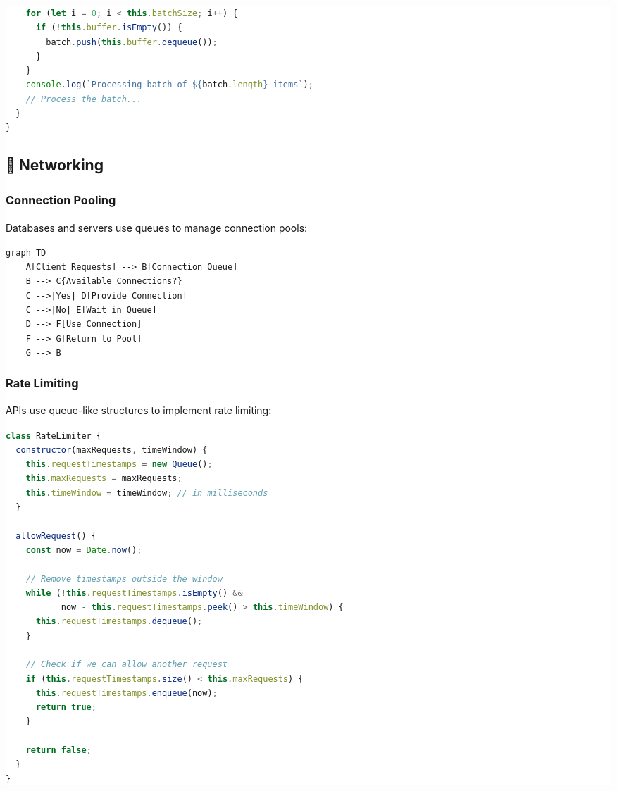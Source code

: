 ```js
    for (let i = 0; i < this.batchSize; i++) {
      if (!this.buffer.isEmpty()) {
        batch.push(this.buffer.dequeue());
      }
    }
    console.log(`Processing batch of ${batch.length} items`);
    // Process the batch...
  }
}
```

## 🌉 Networking

### Connection Pooling

Databases and servers use queues to manage connection pools:

```mermaid
graph TD
    A[Client Requests] --> B[Connection Queue]
    B --> C{Available Connections?}
    C -->|Yes| D[Provide Connection]
    C -->|No| E[Wait in Queue]
    D --> F[Use Connection]
    F --> G[Return to Pool]
    G --> B
```

### Rate Limiting

APIs use queue-like structures to implement rate limiting:

```js
class RateLimiter {
  constructor(maxRequests, timeWindow) {
    this.requestTimestamps = new Queue();
    this.maxRequests = maxRequests;
    this.timeWindow = timeWindow; // in milliseconds
  }
  
  allowRequest() {
    const now = Date.now();
    
    // Remove timestamps outside the window
    while (!this.requestTimestamps.isEmpty() && 
           now - this.requestTimestamps.peek() > this.timeWindow) {
      this.requestTimestamps.dequeue();
    }
    
    // Check if we can allow another request
    if (this.requestTimestamps.size() < this.maxRequests) {
      this.requestTimestamps.enqueue(now);
      return true;
    }
    
    return false;
  }
}
```
